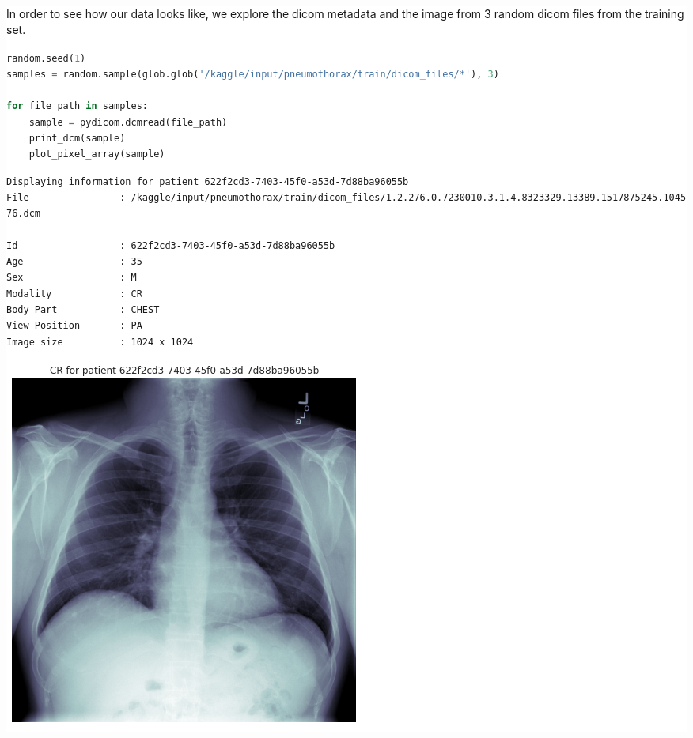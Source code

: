 In order to see how our data looks like, we explore the dicom metadata and the image from 3 random dicom files from the training set.


```python
random.seed(1)
samples = random.sample(glob.glob('/kaggle/input/pneumothorax/train/dicom_files/*'), 3)

for file_path in samples:
    sample = pydicom.dcmread(file_path)
    print_dcm(sample)
    plot_pixel_array(sample)
```

    
    Displaying information for patient 622f2cd3-7403-45f0-a53d-7d88ba96055b
    File                : /kaggle/input/pneumothorax/train/dicom_files/1.2.276.0.7230010.3.1.4.8323329.13389.1517875245.104576.dcm
    
    Id                  : 622f2cd3-7403-45f0-a53d-7d88ba96055b
    Age                 : 35
    Sex                 : M
    Modality            : CR
    Body Part           : CHEST
    View Position       : PA
    Image size          : 1024 x 1024
    



    
![png](pneumothorax_files/pneumothorax_6_1.png)
    